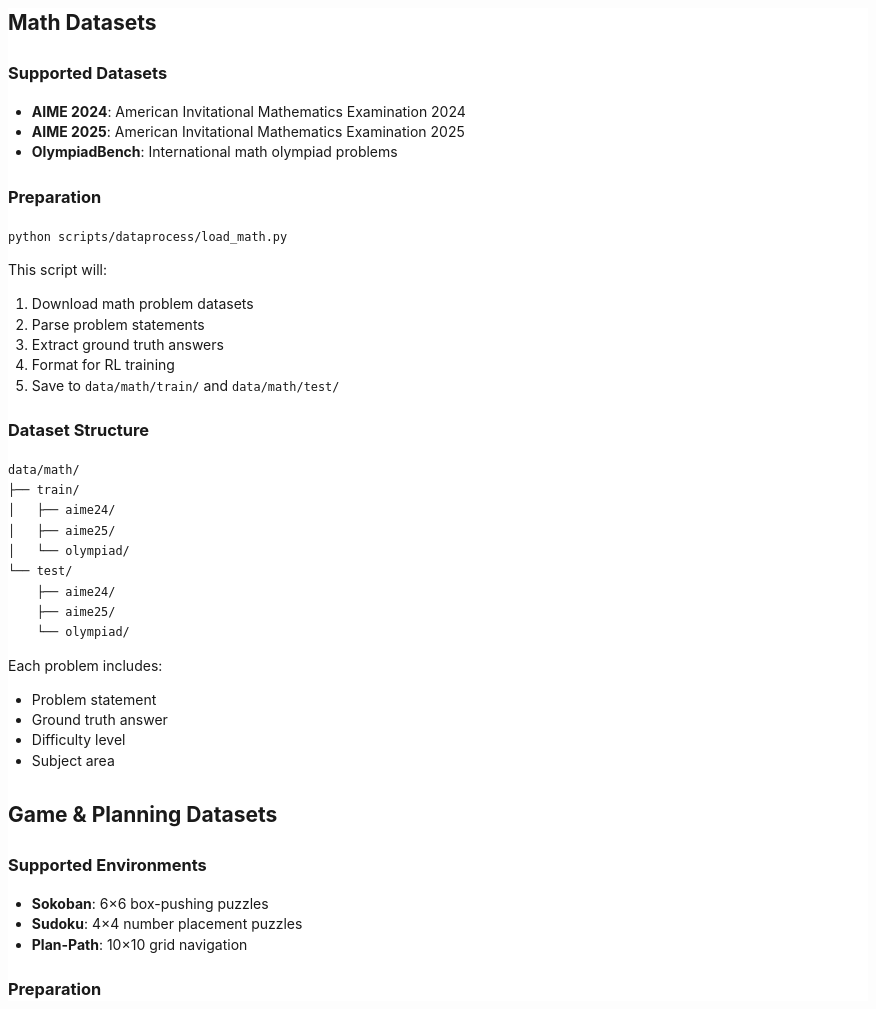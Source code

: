## Math Datasets

### Supported Datasets

- **AIME 2024**: American Invitational Mathematics Examination 2024
- **AIME 2025**: American Invitational Mathematics Examination 2025
- **OlympiadBench**: International math olympiad problems

### Preparation

```bash
python scripts/dataprocess/load_math.py
```

This script will:

1. Download math problem datasets
2. Parse problem statements
3. Extract ground truth answers
4. Format for RL training
5. Save to `data/math/train/` and `data/math/test/`

### Dataset Structure

```
data/math/
├── train/
│   ├── aime24/
│   ├── aime25/
│   └── olympiad/
└── test/
    ├── aime24/
    ├── aime25/
    └── olympiad/
```

Each problem includes:
- Problem statement
- Ground truth answer
- Difficulty level
- Subject area

## Game & Planning Datasets

### Supported Environments

- **Sokoban**: 6×6 box-pushing puzzles
- **Sudoku**: 4×4 number placement puzzles
- **Plan-Path**: 10×10 grid navigation

### Preparation
